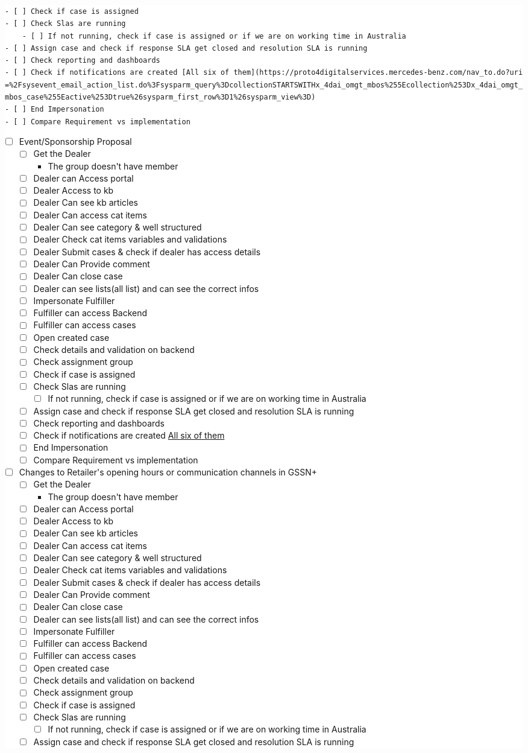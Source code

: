 	- [ ] Check if case is assigned
	- [ ] Check Slas are running
		- [ ] If not running, check if case is assigned or if we are on working time in Australia
	- [ ] Assign case and check if response SLA get closed and resolution SLA is running
	- [ ] Check reporting and dashboards
	- [ ] Check if notifications are created [All six of them](https://proto4digitalservices.mercedes-benz.com/nav_to.do?uri=%2Fsysevent_email_action_list.do%3Fsysparm_query%3DcollectionSTARTSWITHx_4dai_omgt_mbos%255Ecollection%253Dx_4dai_omgt_mbos_case%255Eactive%253Dtrue%26sysparm_first_row%3D1%26sysparm_view%3D)
	- [ ] End Impersonation
	- [ ] Compare Requirement vs implementation
- [ ] Event/Sponsorship Proposal
	- [ ] Get the Dealer
		- The group doesn't have member
	- [ ] Dealer can Access portal
	- [ ] Dealer Access to kb
	- [ ] Dealer Can see kb articles
	- [ ] Dealer Can access cat items
	- [ ] Dealer Can see category & well structured
	- [ ] Dealer Check cat items variables and validations
	- [ ] Dealer Submit cases & check if dealer has access details
	- [ ] Dealer Can Provide comment
	- [ ] Dealer Can close case
	- [ ] Dealer can see lists(all list) and can see the correct infos
	- [ ] Impersonate Fulfiller
	- [ ] Fulfiller can access Backend
	- [ ] Fulfiller can access cases
	- [ ] Open created case
	- [ ] Check details and validation on backend
	- [ ] Check assignment group
	- [ ] Check if case is assigned
	- [ ] Check Slas are running
		- [ ] If not running, check if case is assigned or if we are on working time in Australia
	- [ ] Assign case and check if response SLA get closed and resolution SLA is running
	- [ ] Check reporting and dashboards
	- [ ] Check if notifications are created [All six of them](https://proto4digitalservices.mercedes-benz.com/nav_to.do?uri=%2Fsysevent_email_action_list.do%3Fsysparm_query%3DcollectionSTARTSWITHx_4dai_omgt_mbos%255Ecollection%253Dx_4dai_omgt_mbos_case%255Eactive%253Dtrue%26sysparm_first_row%3D1%26sysparm_view%3D)
	- [ ] End Impersonation
	- [ ] Compare Requirement vs implementation
- [ ] Changes to Retailer's opening hours or communication channels in GSSN+
	- [ ] Get the Dealer
		- The group doesn't have member
	- [ ] Dealer can Access portal
	- [ ] Dealer Access to kb
	- [ ] Dealer Can see kb articles
	- [ ] Dealer Can access cat items
	- [ ] Dealer Can see category & well structured
	- [ ] Dealer Check cat items variables and validations
	- [ ] Dealer Submit cases & check if dealer has access details
	- [ ] Dealer Can Provide comment
	- [ ] Dealer Can close case
	- [ ] Dealer can see lists(all list) and can see the correct infos
	- [ ] Impersonate Fulfiller
	- [ ] Fulfiller can access Backend
	- [ ] Fulfiller can access cases
	- [ ] Open created case
	- [ ] Check details and validation on backend
	- [ ] Check assignment group
	- [ ] Check if case is assigned
	- [ ] Check Slas are running
		- [ ] If not running, check if case is assigned or if we are on working time in Australia
	- [ ] Assign case and check if response SLA get closed and resolution SLA is running